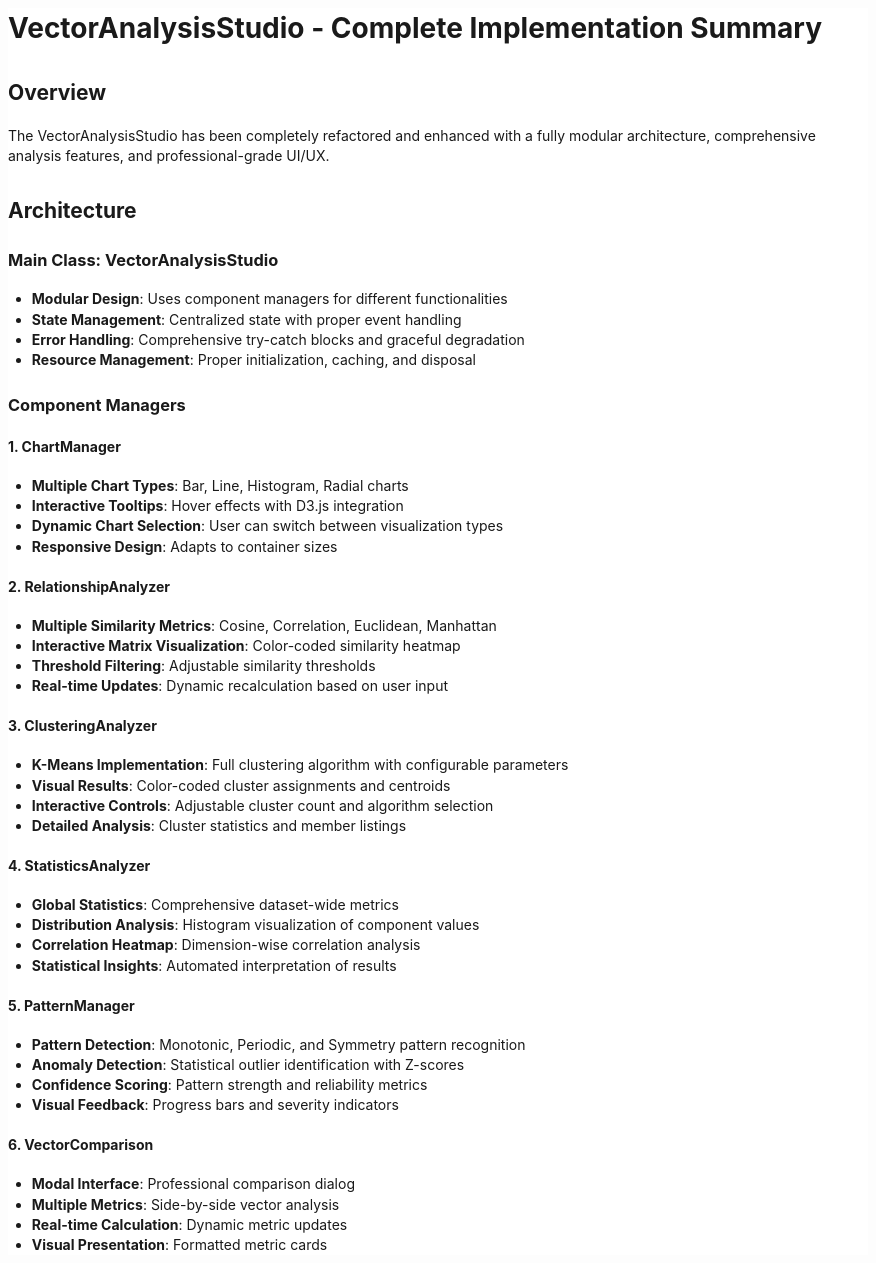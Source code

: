 # VectorAnalysisStudio - Complete Implementation Summary

## Overview
The VectorAnalysisStudio has been completely refactored and enhanced with a fully modular architecture, comprehensive analysis features, and professional-grade UI/UX.

## Architecture

### Main Class: VectorAnalysisStudio
- **Modular Design**: Uses component managers for different functionalities
- **State Management**: Centralized state with proper event handling
- **Error Handling**: Comprehensive try-catch blocks and graceful degradation
- **Resource Management**: Proper initialization, caching, and disposal

### Component Managers

#### 1. ChartManager
- **Multiple Chart Types**: Bar, Line, Histogram, Radial charts
- **Interactive Tooltips**: Hover effects with D3.js integration
- **Dynamic Chart Selection**: User can switch between visualization types
- **Responsive Design**: Adapts to container sizes

#### 2. RelationshipAnalyzer
- **Multiple Similarity Metrics**: Cosine, Correlation, Euclidean, Manhattan
- **Interactive Matrix Visualization**: Color-coded similarity heatmap
- **Threshold Filtering**: Adjustable similarity thresholds
- **Real-time Updates**: Dynamic recalculation based on user input

#### 3. ClusteringAnalyzer
- **K-Means Implementation**: Full clustering algorithm with configurable parameters
- **Visual Results**: Color-coded cluster assignments and centroids
- **Interactive Controls**: Adjustable cluster count and algorithm selection
- **Detailed Analysis**: Cluster statistics and member listings

#### 4. StatisticsAnalyzer
- **Global Statistics**: Comprehensive dataset-wide metrics
- **Distribution Analysis**: Histogram visualization of component values
- **Correlation Heatmap**: Dimension-wise correlation analysis
- **Statistical Insights**: Automated interpretation of results

#### 5. PatternManager
- **Pattern Detection**: Monotonic, Periodic, and Symmetry pattern recognition
- **Anomaly Detection**: Statistical outlier identification with Z-scores
- **Confidence Scoring**: Pattern strength and reliability metrics
- **Visual Feedback**: Progress bars and severity indicators

#### 6. VectorComparison
- **Modal Interface**: Professional comparison dialog
- **Multiple Metrics**: Side-by-side vector analysis
- **Real-time Calculation**: Dynamic metric updates
- **Visual Presentation**: Formatted metric cards
